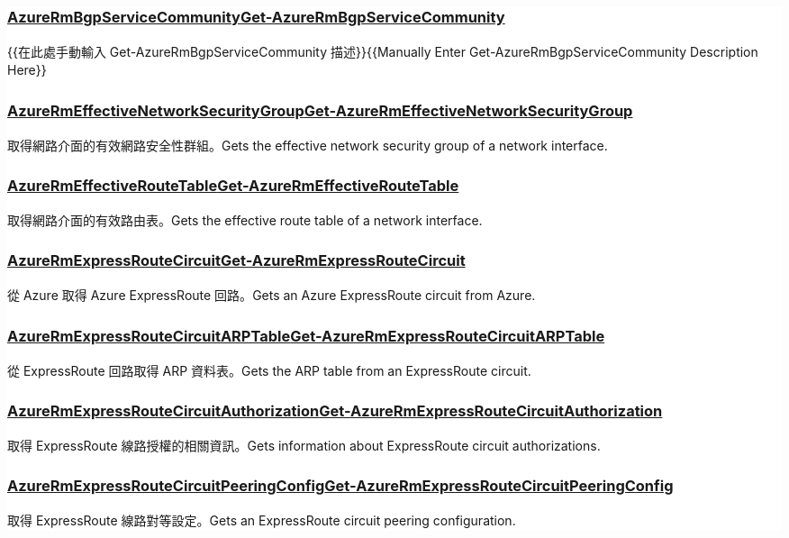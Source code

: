 ### [<span data-ttu-id="73730-207">AzureRmBgpServiceCommunity</span><span class="sxs-lookup"><span data-stu-id="73730-207">Get-AzureRmBgpServiceCommunity</span></span>](Get-AzureRmBgpServiceCommunity.md)
<span data-ttu-id="73730-208">{{在此處手動輸入 Get-AzureRmBgpServiceCommunity 描述}}</span><span class="sxs-lookup"><span data-stu-id="73730-208">{{Manually Enter Get-AzureRmBgpServiceCommunity Description Here}}</span></span>

### [<span data-ttu-id="73730-209">AzureRmEffectiveNetworkSecurityGroup</span><span class="sxs-lookup"><span data-stu-id="73730-209">Get-AzureRmEffectiveNetworkSecurityGroup</span></span>](Get-AzureRmEffectiveNetworkSecurityGroup.md)
<span data-ttu-id="73730-210">取得網路介面的有效網路安全性群組。</span><span class="sxs-lookup"><span data-stu-id="73730-210">Gets the effective network security group of a network interface.</span></span>

### [<span data-ttu-id="73730-211">AzureRmEffectiveRouteTable</span><span class="sxs-lookup"><span data-stu-id="73730-211">Get-AzureRmEffectiveRouteTable</span></span>](Get-AzureRmEffectiveRouteTable.md)
<span data-ttu-id="73730-212">取得網路介面的有效路由表。</span><span class="sxs-lookup"><span data-stu-id="73730-212">Gets the effective route table of a network interface.</span></span>

### [<span data-ttu-id="73730-213">AzureRmExpressRouteCircuit</span><span class="sxs-lookup"><span data-stu-id="73730-213">Get-AzureRmExpressRouteCircuit</span></span>](Get-AzureRmExpressRouteCircuit.md)
<span data-ttu-id="73730-214">從 Azure 取得 Azure ExpressRoute 回路。</span><span class="sxs-lookup"><span data-stu-id="73730-214">Gets an Azure ExpressRoute circuit from Azure.</span></span>

### [<span data-ttu-id="73730-215">AzureRmExpressRouteCircuitARPTable</span><span class="sxs-lookup"><span data-stu-id="73730-215">Get-AzureRmExpressRouteCircuitARPTable</span></span>](Get-AzureRmExpressRouteCircuitARPTable.md)
<span data-ttu-id="73730-216">從 ExpressRoute 回路取得 ARP 資料表。</span><span class="sxs-lookup"><span data-stu-id="73730-216">Gets the ARP table from an ExpressRoute circuit.</span></span>

### [<span data-ttu-id="73730-217">AzureRmExpressRouteCircuitAuthorization</span><span class="sxs-lookup"><span data-stu-id="73730-217">Get-AzureRmExpressRouteCircuitAuthorization</span></span>](Get-AzureRmExpressRouteCircuitAuthorization.md)
<span data-ttu-id="73730-218">取得 ExpressRoute 線路授權的相關資訊。</span><span class="sxs-lookup"><span data-stu-id="73730-218">Gets information about ExpressRoute circuit authorizations.</span></span>

### [<span data-ttu-id="73730-219">AzureRmExpressRouteCircuitPeeringConfig</span><span class="sxs-lookup"><span data-stu-id="73730-219">Get-AzureRmExpressRouteCircuitPeeringConfig</span></span>](Get-AzureRmExpressRouteCircuitPeeringConfig.md)
<span data-ttu-id="73730-220">取得 ExpressRoute 線路對等設定。</span><span class="sxs-lookup"><span data-stu-id="73730-220">Gets an ExpressRoute circuit peering configuration.</span></span>
